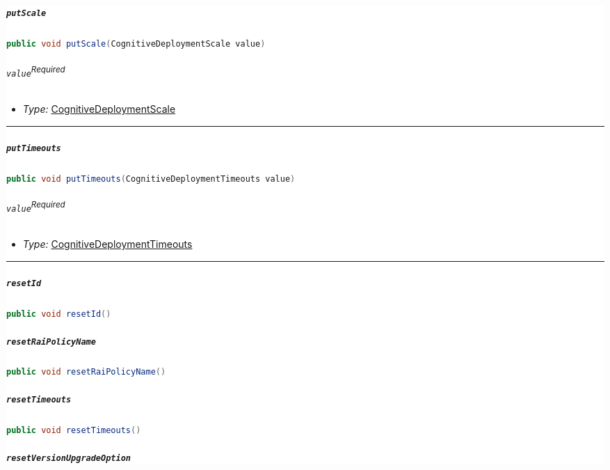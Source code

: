
##### `putScale` <a name="putScale" id="@cdktf/provider-azurerm.cognitiveDeployment.CognitiveDeployment.putScale"></a>

```java
public void putScale(CognitiveDeploymentScale value)
```

###### `value`<sup>Required</sup> <a name="value" id="@cdktf/provider-azurerm.cognitiveDeployment.CognitiveDeployment.putScale.parameter.value"></a>

- *Type:* <a href="#@cdktf/provider-azurerm.cognitiveDeployment.CognitiveDeploymentScale">CognitiveDeploymentScale</a>

---

##### `putTimeouts` <a name="putTimeouts" id="@cdktf/provider-azurerm.cognitiveDeployment.CognitiveDeployment.putTimeouts"></a>

```java
public void putTimeouts(CognitiveDeploymentTimeouts value)
```

###### `value`<sup>Required</sup> <a name="value" id="@cdktf/provider-azurerm.cognitiveDeployment.CognitiveDeployment.putTimeouts.parameter.value"></a>

- *Type:* <a href="#@cdktf/provider-azurerm.cognitiveDeployment.CognitiveDeploymentTimeouts">CognitiveDeploymentTimeouts</a>

---

##### `resetId` <a name="resetId" id="@cdktf/provider-azurerm.cognitiveDeployment.CognitiveDeployment.resetId"></a>

```java
public void resetId()
```

##### `resetRaiPolicyName` <a name="resetRaiPolicyName" id="@cdktf/provider-azurerm.cognitiveDeployment.CognitiveDeployment.resetRaiPolicyName"></a>

```java
public void resetRaiPolicyName()
```

##### `resetTimeouts` <a name="resetTimeouts" id="@cdktf/provider-azurerm.cognitiveDeployment.CognitiveDeployment.resetTimeouts"></a>

```java
public void resetTimeouts()
```

##### `resetVersionUpgradeOption` <a name="resetVersionUpgradeOption" id="@cdktf/provider-azurerm.cognitiveDeployment.CognitiveDeployment.resetVersionUpgradeOption"></a>
